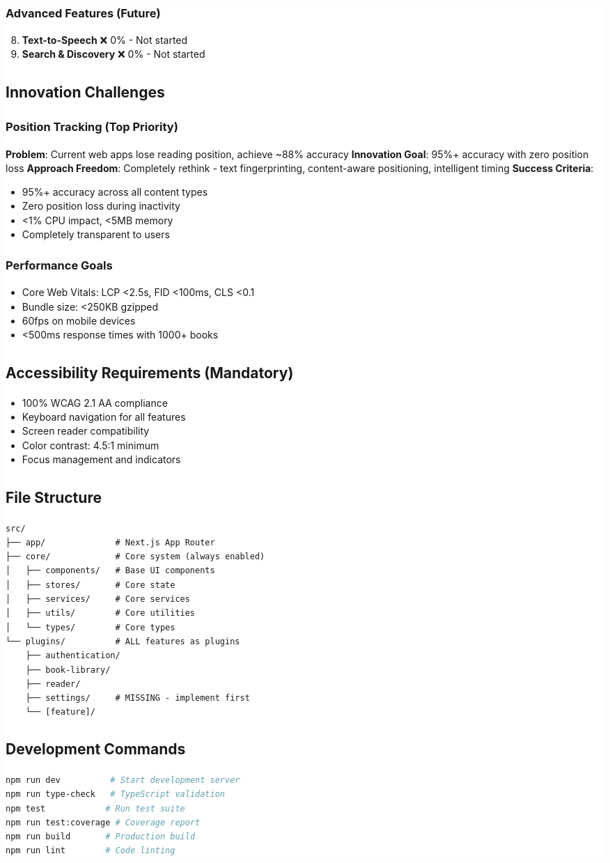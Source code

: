 ### Advanced Features (Future)
8. **Text-to-Speech** ❌ 0% - Not started
9. **Search & Discovery** ❌ 0% - Not started

## Innovation Challenges

### Position Tracking (Top Priority)
**Problem**: Current web apps lose reading position, achieve ~88% accuracy
**Innovation Goal**: 95%+ accuracy with zero position loss
**Approach Freedom**: Completely rethink - text fingerprinting, content-aware positioning, intelligent timing
**Success Criteria**: 
- 95%+ accuracy across all content types
- Zero position loss during inactivity
- <1% CPU impact, <5MB memory
- Completely transparent to users

### Performance Goals
- Core Web Vitals: LCP <2.5s, FID <100ms, CLS <0.1
- Bundle size: <250KB gzipped
- 60fps on mobile devices
- <500ms response times with 1000+ books

## Accessibility Requirements (Mandatory)
- 100% WCAG 2.1 AA compliance
- Keyboard navigation for all features
- Screen reader compatibility
- Color contrast: 4.5:1 minimum
- Focus management and indicators

## File Structure
```
src/
├── app/              # Next.js App Router
├── core/             # Core system (always enabled)
│   ├── components/   # Base UI components
│   ├── stores/       # Core state
│   ├── services/     # Core services
│   ├── utils/        # Core utilities
│   └── types/        # Core types
└── plugins/          # ALL features as plugins
    ├── authentication/
    ├── book-library/
    ├── reader/
    ├── settings/     # MISSING - implement first
    └── [feature]/
```

## Development Commands
```bash
npm run dev          # Start development server
npm run type-check   # TypeScript validation
npm test            # Run test suite
npm run test:coverage # Coverage report
npm run build       # Production build
npm run lint        # Code linting
```
